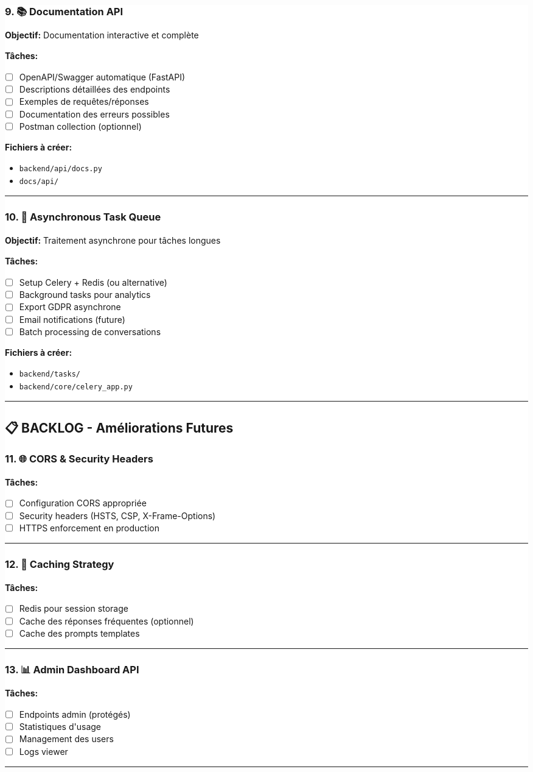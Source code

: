 
### 9. 📚 Documentation API
**Objectif:** Documentation interactive et complète

**Tâches:**
- [ ] OpenAPI/Swagger automatique (FastAPI)
- [ ] Descriptions détaillées des endpoints
- [ ] Exemples de requêtes/réponses
- [ ] Documentation des erreurs possibles
- [ ] Postman collection (optionnel)

**Fichiers à créer:**
- `backend/api/docs.py`
- `docs/api/`

---

### 10. 🔄 Asynchronous Task Queue
**Objectif:** Traitement asynchrone pour tâches longues

**Tâches:**
- [ ] Setup Celery + Redis (ou alternative)
- [ ] Background tasks pour analytics
- [ ] Export GDPR asynchrone
- [ ] Email notifications (future)
- [ ] Batch processing de conversations

**Fichiers à créer:**
- `backend/tasks/`
- `backend/core/celery_app.py`

---

## 📋 BACKLOG - Améliorations Futures

### 11. 🌐 CORS & Security Headers
**Tâches:**
- [ ] Configuration CORS appropriée
- [ ] Security headers (HSTS, CSP, X-Frame-Options)
- [ ] HTTPS enforcement en production

---

### 12. 💾 Caching Strategy
**Tâches:**
- [ ] Redis pour session storage
- [ ] Cache des réponses fréquentes (optionnel)
- [ ] Cache des prompts templates

---

### 13. 📊 Admin Dashboard API
**Tâches:**
- [ ] Endpoints admin (protégés)
- [ ] Statistiques d'usage
- [ ] Management des users
- [ ] Logs viewer

---